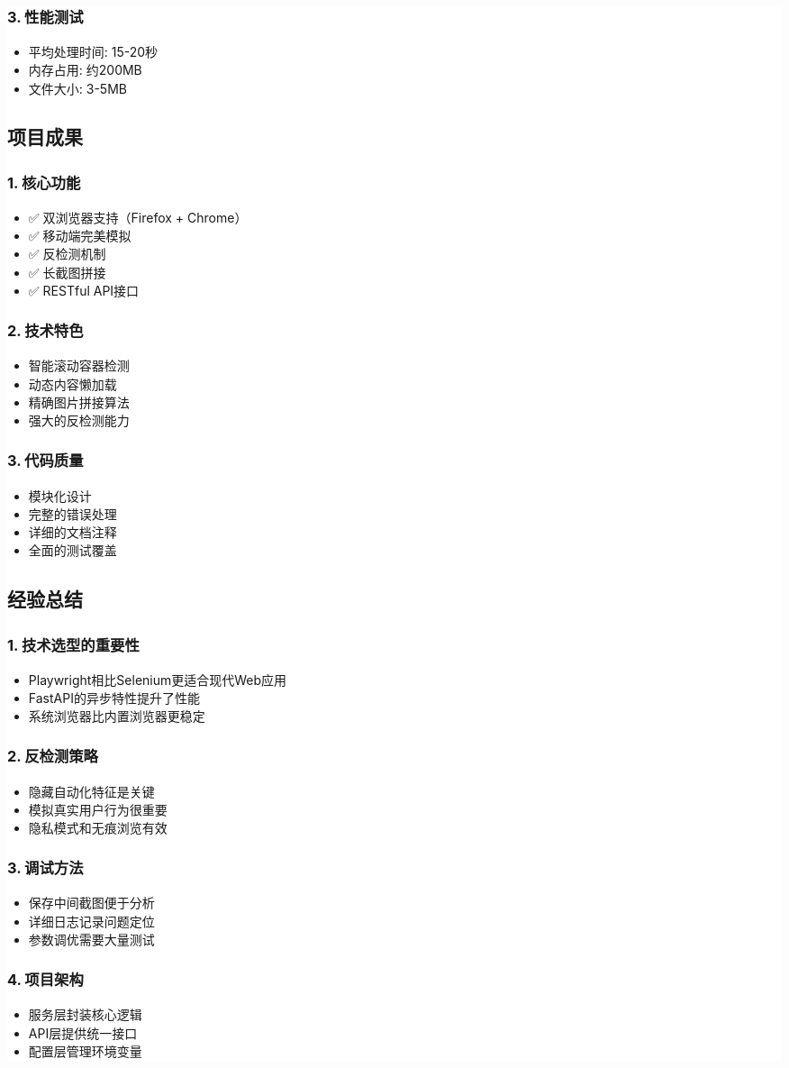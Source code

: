 ### 3. 性能测试
- 平均处理时间: 15-20秒
- 内存占用: 约200MB
- 文件大小: 3-5MB

## 项目成果

### 1. 核心功能
- ✅ 双浏览器支持（Firefox + Chrome）
- ✅ 移动端完美模拟
- ✅ 反检测机制
- ✅ 长截图拼接
- ✅ RESTful API接口

### 2. 技术特色
- 智能滚动容器检测
- 动态内容懒加载
- 精确图片拼接算法
- 强大的反检测能力

### 3. 代码质量
- 模块化设计
- 完整的错误处理
- 详细的文档注释
- 全面的测试覆盖

## 经验总结

### 1. 技术选型的重要性
- Playwright相比Selenium更适合现代Web应用
- FastAPI的异步特性提升了性能
- 系统浏览器比内置浏览器更稳定

### 2. 反检测策略
- 隐藏自动化特征是关键
- 模拟真实用户行为很重要
- 隐私模式和无痕浏览有效

### 3. 调试方法
- 保存中间截图便于分析
- 详细日志记录问题定位
- 参数调优需要大量测试

### 4. 项目架构
- 服务层封装核心逻辑
- API层提供统一接口
- 配置层管理环境变量
